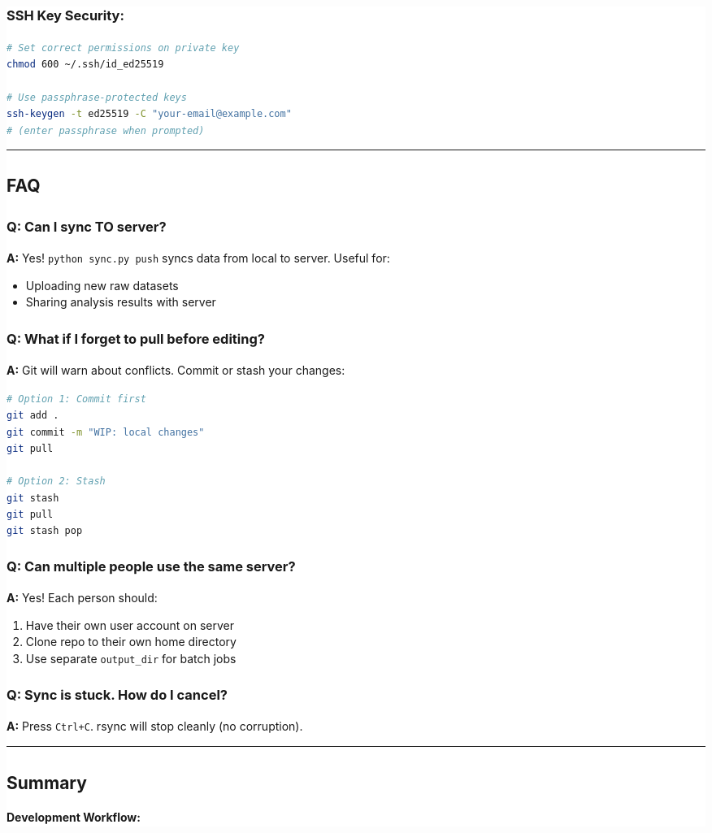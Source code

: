 ### SSH Key Security:

```bash
# Set correct permissions on private key
chmod 600 ~/.ssh/id_ed25519

# Use passphrase-protected keys
ssh-keygen -t ed25519 -C "your-email@example.com"
# (enter passphrase when prompted)
```

---

## FAQ

### Q: Can I sync TO server?

**A:** Yes! `python sync.py push` syncs data from local to server. Useful for:
- Uploading new raw datasets
- Sharing analysis results with server

### Q: What if I forget to pull before editing?

**A:** Git will warn about conflicts. Commit or stash your changes:

```bash
# Option 1: Commit first
git add .
git commit -m "WIP: local changes"
git pull

# Option 2: Stash
git stash
git pull
git stash pop
```

### Q: Can multiple people use the same server?

**A:** Yes! Each person should:
1. Have their own user account on server
2. Clone repo to their own home directory
3. Use separate `output_dir` for batch jobs

### Q: Sync is stuck. How do I cancel?

**A:** Press `Ctrl+C`. rsync will stop cleanly (no corruption).

---

## Summary

**Development Workflow:**
